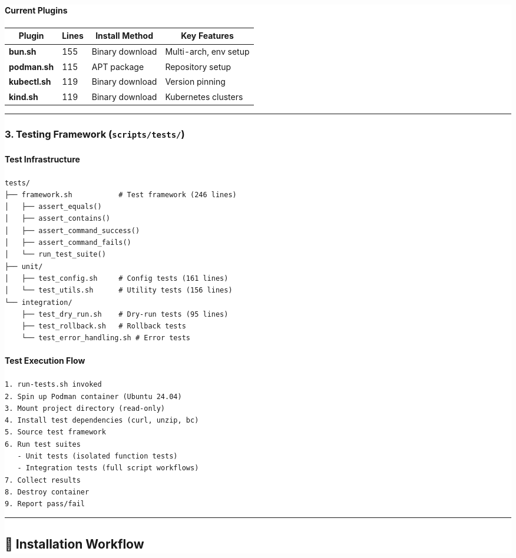 #### Current Plugins

| Plugin | Lines | Install Method | Key Features |
|--------|-------|----------------|--------------|
| **bun.sh** | 155 | Binary download | Multi-arch, env setup |
| **podman.sh** | 115 | APT package | Repository setup |
| **kubectl.sh** | 119 | Binary download | Version pinning |
| **kind.sh** | 119 | Binary download | Kubernetes clusters |

---

### 3. Testing Framework (`scripts/tests/`)

#### Test Infrastructure

```
tests/
├── framework.sh           # Test framework (246 lines)
│   ├── assert_equals()
│   ├── assert_contains()
│   ├── assert_command_success()
│   ├── assert_command_fails()
│   └── run_test_suite()
├── unit/
│   ├── test_config.sh     # Config tests (161 lines)
│   └── test_utils.sh      # Utility tests (156 lines)
└── integration/
    ├── test_dry_run.sh    # Dry-run tests (95 lines)
    ├── test_rollback.sh   # Rollback tests
    └── test_error_handling.sh # Error tests
```

#### Test Execution Flow

```
1. run-tests.sh invoked
2. Spin up Podman container (Ubuntu 24.04)
3. Mount project directory (read-only)
4. Install test dependencies (curl, unzip, bc)
5. Source test framework
6. Run test suites
   - Unit tests (isolated function tests)
   - Integration tests (full script workflows)
7. Collect results
8. Destroy container
9. Report pass/fail
```

---

## 🔄 Installation Workflow
